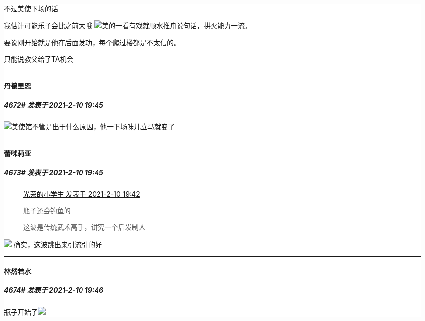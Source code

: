 不过美使下场的话


我估计可能乐子会比之前大哦</blockquote>
<img src="https://static.saraba1st.com/image/smiley/face2017/245.png" referrerpolicy="no-referrer">美的一看有戏就顺水推舟说句话，拱火能力一流。

要说刚开始就是他在后面发功，每个爬过楼都是不太信的。

只能说教父给了TA机会







*****

####  丹德里恩  
##### 4672#       发表于 2021-2-10 19:45



<img src="https://static.saraba1st.com/image/smiley/face2017/037.png" referrerpolicy="no-referrer">美使馆不管是出于什么原因，他一下场味儿立马就变了







*****

####  蕾咪莉亚  
##### 4673#       发表于 2021-2-10 19:45



<blockquote><a href="httphttps://bbs.saraba1st.com/2b/forum.php?mod=redirect&amp;goto=findpost&amp;pid=50298209&amp;ptid=1986146" target="_blank">光荣的小学生 发表于 2021-2-10 19:42</a>

瓶子还会钓鱼的


这波是传统武术高手，讲究一个后发制人</blockquote>
<img src="https://static.saraba1st.com/image/smiley/face2017/067.png" referrerpolicy="no-referrer"> 确实，这波跳出来引流引的好







*****

####  林然若水  
##### 4674#       发表于 2021-2-10 19:46




瓶子开始了<img src="https://static.saraba1st.com/image/smiley/face2017/037.png" referrerpolicy="no-referrer">



